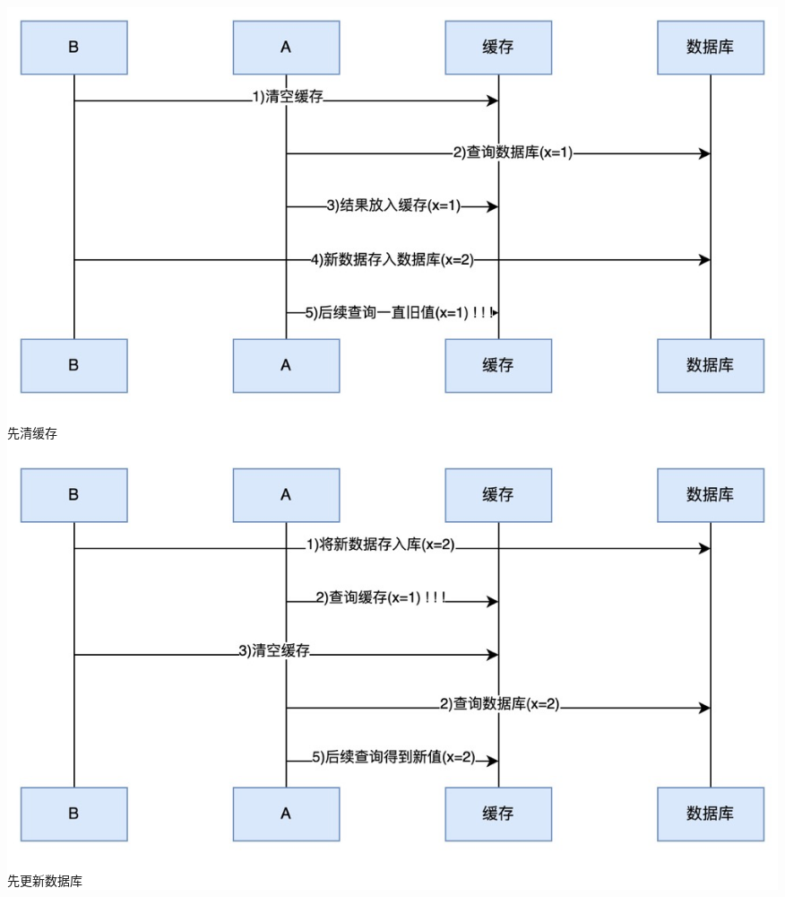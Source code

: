 ![readwritelock-cache-update-01](./images/readwritelock-cache-update-01.png)

先清缓存

![readwritelock-cache-update-02](./images/readwritelock-cache-update-02.png)

先更新数据库
